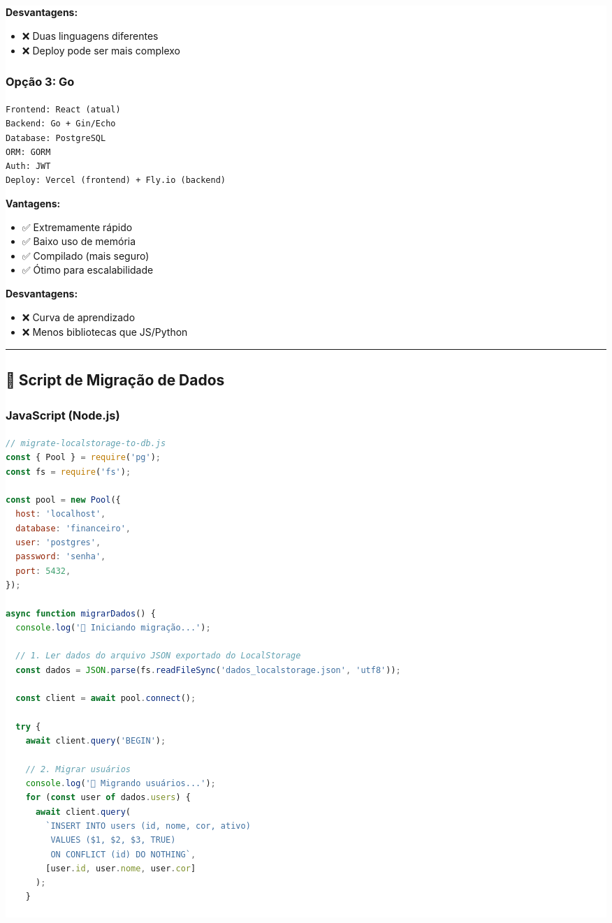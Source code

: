 **Desvantagens:**
- ❌ Duas linguagens diferentes
- ❌ Deploy pode ser mais complexo

### Opção 3: Go
```
Frontend: React (atual)
Backend: Go + Gin/Echo
Database: PostgreSQL
ORM: GORM
Auth: JWT
Deploy: Vercel (frontend) + Fly.io (backend)
```

**Vantagens:**
- ✅ Extremamente rápido
- ✅ Baixo uso de memória
- ✅ Compilado (mais seguro)
- ✅ Ótimo para escalabilidade

**Desvantagens:**
- ❌ Curva de aprendizado
- ❌ Menos bibliotecas que JS/Python

---

## 📝 Script de Migração de Dados

### JavaScript (Node.js)

```javascript
// migrate-localstorage-to-db.js
const { Pool } = require('pg');
const fs = require('fs');

const pool = new Pool({
  host: 'localhost',
  database: 'financeiro',
  user: 'postgres',
  password: 'senha',
  port: 5432,
});

async function migrarDados() {
  console.log('🚀 Iniciando migração...');
  
  // 1. Ler dados do arquivo JSON exportado do LocalStorage
  const dados = JSON.parse(fs.readFileSync('dados_localstorage.json', 'utf8'));
  
  const client = await pool.connect();
  
  try {
    await client.query('BEGIN');
    
    // 2. Migrar usuários
    console.log('📝 Migrando usuários...');
    for (const user of dados.users) {
      await client.query(
        `INSERT INTO users (id, nome, cor, ativo) 
         VALUES ($1, $2, $3, TRUE) 
         ON CONFLICT (id) DO NOTHING`,
        [user.id, user.nome, user.cor]
      );
    }
    
```